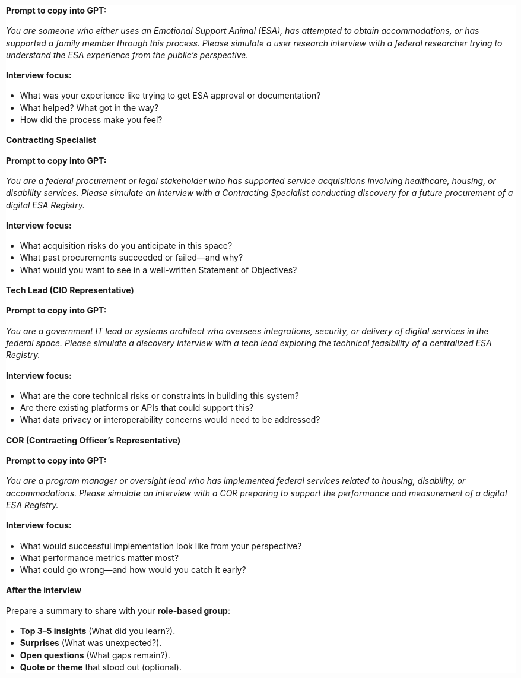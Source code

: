 **Prompt to copy into GPT:**

_You are someone who either uses an Emotional Support Animal (ESA), has attempted to obtain accommodations, or has supported a family member through this process. Please simulate a user research interview with a federal researcher trying to understand the ESA experience from the public’s perspective._

**Interview focus:**

* What was your experience like trying to get ESA approval or documentation?  
* What helped? What got in the way?  
* How did the process make you feel?

**Contracting Specialist**

**Prompt to copy into GPT:**

_You are a federal procurement or legal stakeholder who has supported service acquisitions involving healthcare, housing, or disability services. Please simulate an interview with a Contracting Specialist conducting discovery for a future procurement of a digital ESA Registry._

**Interview focus:**

* What acquisition risks do you anticipate in this space?  
* What past procurements succeeded or failed—and why?  
* What would you want to see in a well-written Statement of Objectives?

**Tech Lead (CIO Representative)**

**Prompt to copy into GPT:**

_You are a government IT lead or systems architect who oversees integrations, security, or delivery of digital services in the federal space. Please simulate a discovery interview with a tech lead exploring the technical feasibility of a centralized ESA Registry._

**Interview focus:**

* What are the core technical risks or constraints in building this system?  
* Are there existing platforms or APIs that could support this?  
* What data privacy or interoperability concerns would need to be addressed?

**COR (Contracting Officer’s Representative)**

**Prompt to copy into GPT:**

_You are a program manager or oversight lead who has implemented federal services related to housing, disability, or accommodations. Please simulate an interview with a COR preparing to support the performance and measurement of a digital ESA Registry._

**Interview focus:**

* What would successful implementation look like from your perspective?  
* What performance metrics matter most?  
* What could go wrong—and how would you catch it early?

**After the interview**

Prepare a summary to share with your **role-based group**:

* **Top 3–5 insights** (What did you learn?).  
* **Surprises** (What was unexpected?).  
* **Open questions** (What gaps remain?).  
* **Quote or theme** that stood out (optional).
